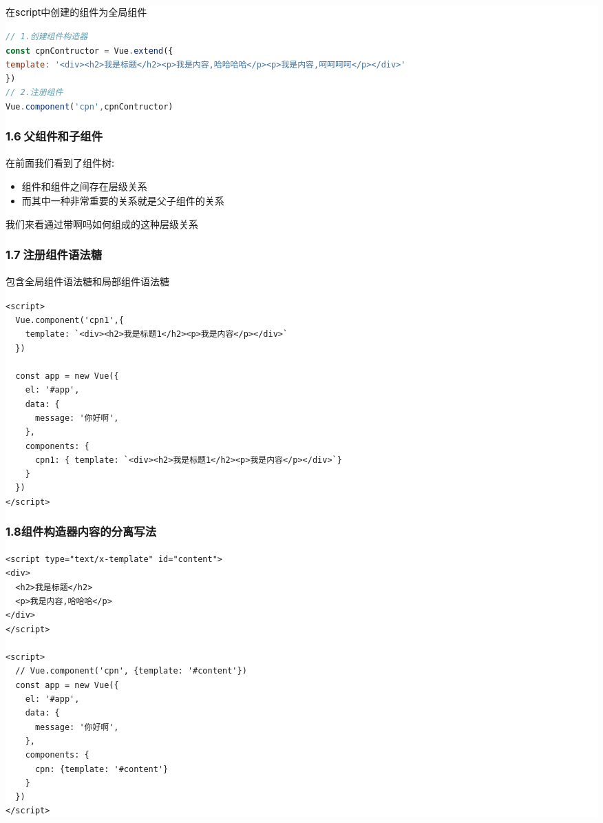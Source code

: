在script中创建的组件为全局组件

```js
// 1.创建组件构造器
const cpnContructor = Vue.extend({
template: '<div><h2>我是标题</h2><p>我是内容,哈哈哈哈</p><p>我是内容,呵呵呵呵</p></div>'
})
// 2.注册组件
Vue.component('cpn',cpnContructor)
```

### 1.6 父组件和子组件

在前面我们看到了组件树: 

- 组件和组件之间存在层级关系
- 而其中一种非常重要的关系就是父子组件的关系

我们来看通过带啊吗如何组成的这种层级关系

### 1.7 注册组件语法糖

包含全局组件语法糖和局部组件语法糖

```vue
<script>
  Vue.component('cpn1',{
    template: `<div><h2>我是标题1</h2><p>我是内容</p></div>`  
  })

  const app = new Vue({
    el: '#app',
    data: {
      message: '你好啊',
    },
    components: {
      cpn1: { template: `<div><h2>我是标题1</h2><p>我是内容</p></div>`}
    }
  })
</script>
```

 ### 1.8组件构造器内容的分离写法

```vue
<script type="text/x-template" id="content">
<div>
  <h2>我是标题</h2>
  <p>我是内容,哈哈哈</p>
</div>  
</script>

<script>
  // Vue.component('cpn', {template: '#content'})
  const app = new Vue({
    el: '#app',
    data: {
      message: '你好啊',
    },
    components: {
      cpn: {template: '#content'}
    }
  })
</script>
```

